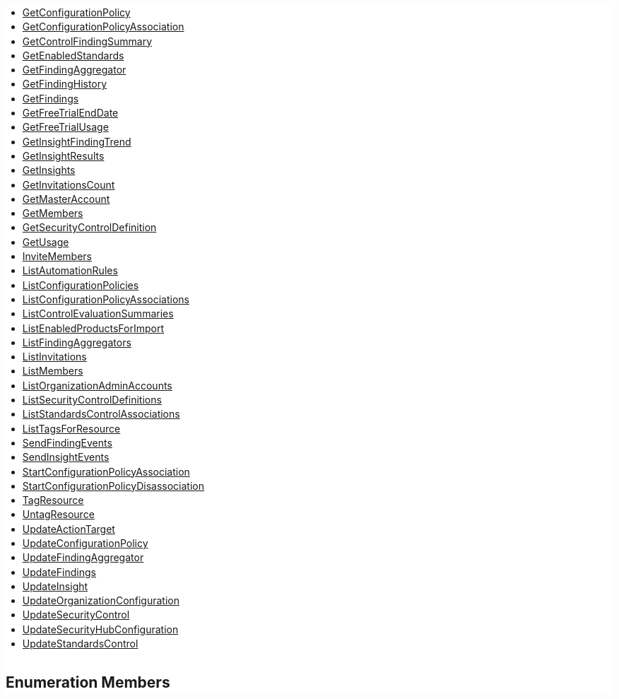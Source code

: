 - [GetConfigurationPolicy](AwsSecurityhubActions.md#getconfigurationpolicy)
- [GetConfigurationPolicyAssociation](AwsSecurityhubActions.md#getconfigurationpolicyassociation)
- [GetControlFindingSummary](AwsSecurityhubActions.md#getcontrolfindingsummary)
- [GetEnabledStandards](AwsSecurityhubActions.md#getenabledstandards)
- [GetFindingAggregator](AwsSecurityhubActions.md#getfindingaggregator)
- [GetFindingHistory](AwsSecurityhubActions.md#getfindinghistory)
- [GetFindings](AwsSecurityhubActions.md#getfindings)
- [GetFreeTrialEndDate](AwsSecurityhubActions.md#getfreetrialenddate)
- [GetFreeTrialUsage](AwsSecurityhubActions.md#getfreetrialusage)
- [GetInsightFindingTrend](AwsSecurityhubActions.md#getinsightfindingtrend)
- [GetInsightResults](AwsSecurityhubActions.md#getinsightresults)
- [GetInsights](AwsSecurityhubActions.md#getinsights)
- [GetInvitationsCount](AwsSecurityhubActions.md#getinvitationscount)
- [GetMasterAccount](AwsSecurityhubActions.md#getmasteraccount)
- [GetMembers](AwsSecurityhubActions.md#getmembers)
- [GetSecurityControlDefinition](AwsSecurityhubActions.md#getsecuritycontroldefinition)
- [GetUsage](AwsSecurityhubActions.md#getusage)
- [InviteMembers](AwsSecurityhubActions.md#invitemembers)
- [ListAutomationRules](AwsSecurityhubActions.md#listautomationrules)
- [ListConfigurationPolicies](AwsSecurityhubActions.md#listconfigurationpolicies)
- [ListConfigurationPolicyAssociations](AwsSecurityhubActions.md#listconfigurationpolicyassociations)
- [ListControlEvaluationSummaries](AwsSecurityhubActions.md#listcontrolevaluationsummaries)
- [ListEnabledProductsForImport](AwsSecurityhubActions.md#listenabledproductsforimport)
- [ListFindingAggregators](AwsSecurityhubActions.md#listfindingaggregators)
- [ListInvitations](AwsSecurityhubActions.md#listinvitations)
- [ListMembers](AwsSecurityhubActions.md#listmembers)
- [ListOrganizationAdminAccounts](AwsSecurityhubActions.md#listorganizationadminaccounts)
- [ListSecurityControlDefinitions](AwsSecurityhubActions.md#listsecuritycontroldefinitions)
- [ListStandardsControlAssociations](AwsSecurityhubActions.md#liststandardscontrolassociations)
- [ListTagsForResource](AwsSecurityhubActions.md#listtagsforresource)
- [SendFindingEvents](AwsSecurityhubActions.md#sendfindingevents)
- [SendInsightEvents](AwsSecurityhubActions.md#sendinsightevents)
- [StartConfigurationPolicyAssociation](AwsSecurityhubActions.md#startconfigurationpolicyassociation)
- [StartConfigurationPolicyDisassociation](AwsSecurityhubActions.md#startconfigurationpolicydisassociation)
- [TagResource](AwsSecurityhubActions.md#tagresource)
- [UntagResource](AwsSecurityhubActions.md#untagresource)
- [UpdateActionTarget](AwsSecurityhubActions.md#updateactiontarget)
- [UpdateConfigurationPolicy](AwsSecurityhubActions.md#updateconfigurationpolicy)
- [UpdateFindingAggregator](AwsSecurityhubActions.md#updatefindingaggregator)
- [UpdateFindings](AwsSecurityhubActions.md#updatefindings)
- [UpdateInsight](AwsSecurityhubActions.md#updateinsight)
- [UpdateOrganizationConfiguration](AwsSecurityhubActions.md#updateorganizationconfiguration)
- [UpdateSecurityControl](AwsSecurityhubActions.md#updatesecuritycontrol)
- [UpdateSecurityHubConfiguration](AwsSecurityhubActions.md#updatesecurityhubconfiguration)
- [UpdateStandardsControl](AwsSecurityhubActions.md#updatestandardscontrol)

## Enumeration Members
